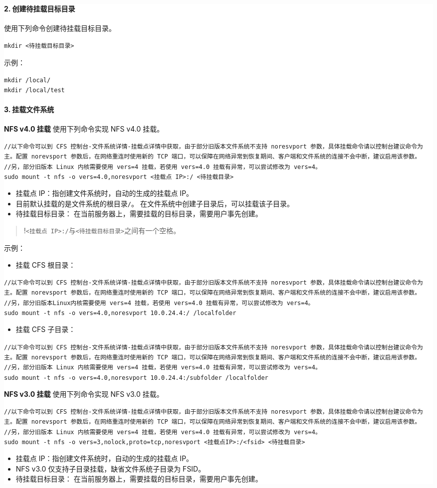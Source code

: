 #### 2. 创建待挂载目标目录
使用下列命令创建待挂载目标目录。
```plaintext
mkdir <待挂载目标目录>
```
示例：
```plaintext
mkdir /local/
mkdir /local/test
```

#### 3. 挂载文件系统
**NFS v4.0 挂载**
使用下列命令实现 NFS v4.0 挂载。
```shell
//以下命令可以到 CFS 控制台-文件系统详情-挂载点详情中获取，由于部分旧版本文件系统不支持 noresvport 参数，具体挂载命令请以控制台建议命令为主。配置 norevsport 参数后，在网络重连时使用新的 TCP 端口，可以保障在网络异常到恢复期间、客户端和文件系统的连接不会中断，建议启用该参数。
//另，部分旧版本 Linux 内核需要使用 vers=4 挂载，若使用 vers=4.0 挂载有异常，可以尝试修改为 vers=4。
sudo mount -t nfs -o vers=4.0,noresvport <挂载点 IP>:/ <待挂载目录>
```

- 挂载点 IP：指创建文件系统时，自动的生成的挂载点 IP。
- 目前默认挂载的是文件系统的根目录`/`。 在文件系统中创建子目录后，可以挂载该子目录。
- 待挂载目标目录： 在当前服务器上，需要挂载的目标目录，需要用户事先创建。

>!`<挂载点 IP>:/`与`<待挂载目标目录>`之间有一个空格。


示例：
- 挂载 CFS 根目录：
```plaintext
//以下命令可以到 CFS 控制台-文件系统详情-挂载点详情中获取，由于部分旧版本文件系统不支持 noresvport 参数，具体挂载命令请以控制台建议命令为主。配置 norevsport 参数后，在网络重连时使用新的 TCP 端口，可以保障在网络异常到恢复期间、客户端和文件系统的连接不会中断，建议启用该参数。
//另，部分旧版本Linux内核需要使用 vers=4 挂载，若使用 vers=4.0 挂载有异常，可以尝试修改为 vers=4。
sudo mount -t nfs -o vers=4.0,noresvport 10.0.24.4:/ /localfolder
```
- 挂载 CFS 子目录：
```plaintext
//以下命令可以到 CFS 控制台-文件系统详情-挂载点详情中获取，由于部分旧版本文件系统不支持 noresvport 参数，具体挂载命令请以控制台建议命令为主。配置 norevsport 参数后，在网络重连时使用新的 TCP 端口，可以保障在网络异常到恢复期间、客户端和文件系统的连接不会中断，建议启用该参数。
//另，部分旧版本 Linux 内核需要使用 vers=4 挂载，若使用 vers=4.0 挂载有异常，可以尝试修改为 vers=4。
sudo mount -t nfs -o vers=4.0,noresvport 10.0.24.4:/subfolder /localfolder 
```

**NFS v3.0 挂载**
使用下列命令实现 NFS v3.0 挂载。
```plaintext
//以下命令可以到 CFS 控制台-文件系统详情-挂载点详情中获取，由于部分旧版本文件系统不支持 noresvport 参数，具体挂载命令请以控制台建议命令为主。配置 norevsport 参数后，在网络重连时使用新的 TCP 端口，可以保障在网络异常到恢复期间、客户端和文件系统的连接不会中断，建议启用该参数。
//另，部分旧版本 Linux 内核需要使用 vers=4 挂载，若使用 vers=4.0 挂载有异常，可以尝试修改为 vers=4。
sudo mount -t nfs -o vers=3,nolock,proto=tcp,noresvport <挂载点IP>:/<fsid> <待挂载目录>
```
- 挂载点 IP：指创建文件系统时，自动的生成的挂载点 IP。
- NFS v3.0 仅支持子目录挂载，缺省文件系统子目录为 FSID。
- 待挂载目标目录： 在当前服务器上，需要挂载的目标目录，需要用户事先创建。
